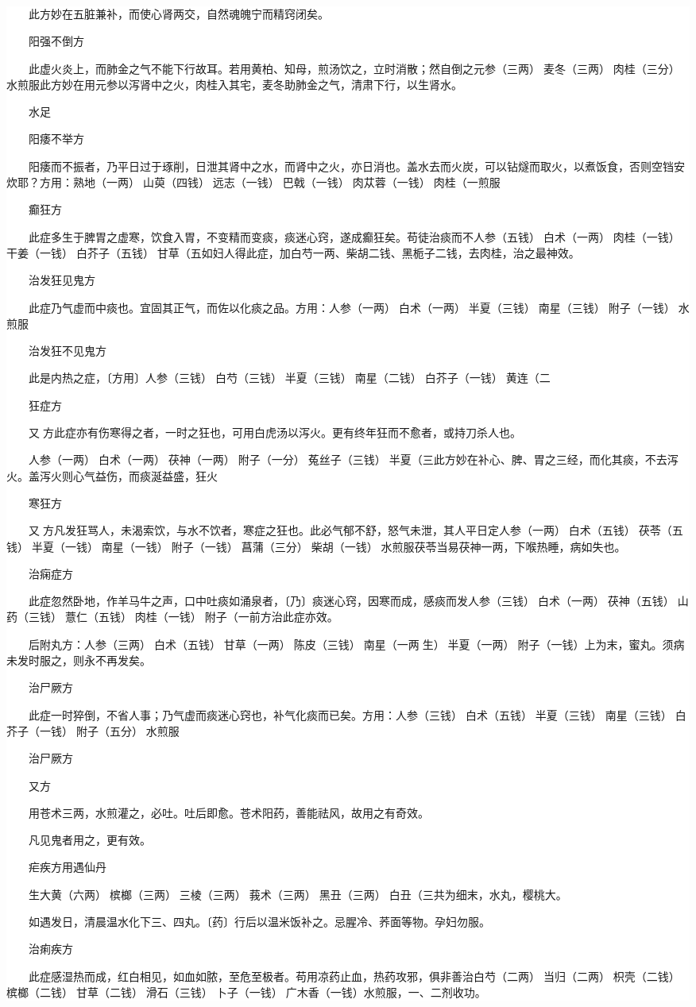 　　此方妙在五脏兼补，而使心肾两交，自然魂魄宁而精窍闭矣。

　　阳强不倒方

　　此虚火炎上，而肺金之气不能下行故耳。若用黄柏、知母，煎汤饮之，立时消散；然自倒之元参（三两） 麦冬（三两） 肉桂（三分） 水煎服此方妙在用元参以泻肾中之火，肉桂入其宅，麦冬助肺金之气，清肃下行，以生肾水。

　　水足

　　阳痿不举方

　　阳痿而不振者，乃平日过于琢削，日泄其肾中之水，而肾中之火，亦日消也。盖水去而火炭，可以钻燧而取火，以煮饭食，否则空铛安炊耶？方用：熟地（一两） 山萸（四钱） 远志（一钱） 巴戟（一钱） 肉苁蓉（一钱） 肉桂（一煎服

　　癫狂方

　　此症多生于脾胃之虚寒，饮食入胃，不变精而变痰，痰迷心窍，遂成癫狂矣。苟徒治痰而不人参（五钱） 白术（一两） 肉桂（一钱） 干姜（一钱） 白芥子（五钱） 甘草（五如妇人得此症，加白芍一两、柴胡二钱、黑栀子二钱，去肉桂，治之最神效。

　　治发狂见鬼方

　　此症乃气虚而中痰也。宜固其正气，而佐以化痰之品。方用：人参（一两） 白术（一两） 半夏（三钱） 南星（三钱） 附子（一钱） 水煎服

　　治发狂不见鬼方

　　此是内热之症，〔方用〕人参（三钱） 白芍（三钱） 半夏（三钱） 南星（二钱） 白芥子（一钱） 黄连（二

　　狂症方

　　又 方此症亦有伤寒得之者，一时之狂也，可用白虎汤以泻火。更有终年狂而不愈者，或持刀杀人也。

　　人参（一两） 白术（一两） 茯神（一两） 附子（一分） 菟丝子（三钱） 半夏（三此方妙在补心、脾、胃之三经，而化其痰，不去泻火。盖泻火则心气益伤，而痰涎益盛，狂火

　　寒狂方

　　又 方凡发狂骂人，未渴索饮，与水不饮者，寒症之狂也。此必气郁不舒，怒气未泄，其人平日定人参（一两） 白术（五钱） 茯苓（五钱） 半夏（一钱） 南星（一钱） 附子（一钱） 菖蒲（三分） 柴胡（一钱） 水煎服茯苓当易茯神一两，下喉热睡，病如失也。

　　治痫症方

　　此症忽然卧地，作羊马牛之声，口中吐痰如涌泉者，〔乃〕痰迷心窍，因寒而成，感痰而发人参（三钱） 白术（一两） 茯神（五钱） 山药（三钱） 薏仁（五钱） 肉桂（一钱） 附子（一前方治此症亦效。

　　后附丸方：人参（三两） 白术（五钱） 甘草（一两） 陈皮（三钱） 南星（一两 生） 半夏（一两） 附子（一钱）上为末，蜜丸。须病未发时服之，则永不再发矣。

　　治尸厥方

　　此症一时猝倒，不省人事；乃气虚而痰迷心窍也，补气化痰而已矣。方用：人参（三钱） 白术（五钱） 半夏（三钱） 南星（三钱） 白芥子（一钱） 附子（五分） 水煎服

　　治尸厥方

　　又方

　　用苍术三两，水煎灌之，必吐。吐后即愈。苍术阳药，善能祛风，故用之有奇效。

　　凡见鬼者用之，更有效。

　　疟疾方用遇仙丹

　　生大黄（六两） 槟榔（三两） 三棱（三两） 莪术（三两） 黑丑（三两） 白丑（三共为细末，水丸，樱桃大。

　　如遇发日，清晨温水化下三、四丸。〔药〕行后以温米饭补之。忌腥冷、荞面等物。孕妇勿服。

　　治痢疾方

　　此症感湿热而成，红白相见，如血如脓，至危至极者。苟用凉药止血，热药攻邪，俱非善治白芍（二两） 当归（二两） 枳壳（二钱） 槟榔（二钱） 甘草（二钱） 滑石（三钱） 卜子（一钱） 广木香（一钱）水煎服，一、二剂收功。
